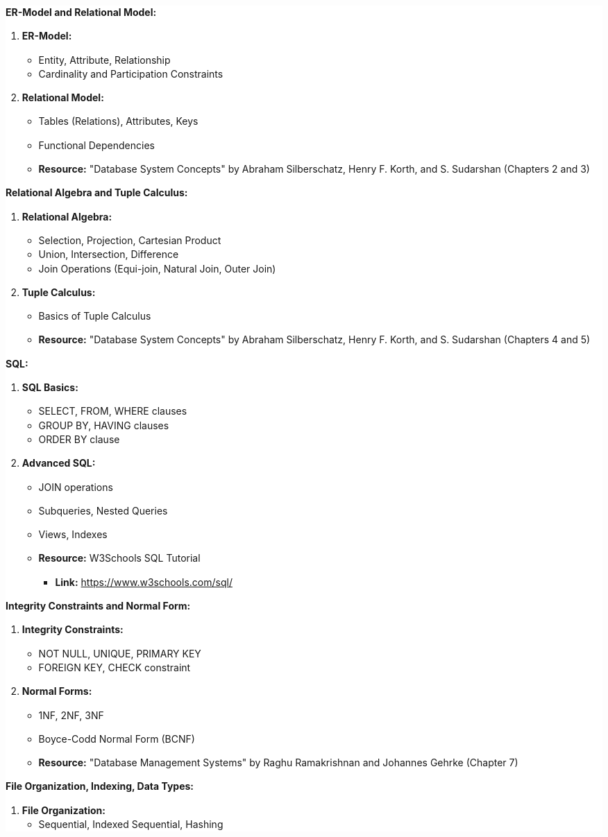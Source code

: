 

**ER-Model and Relational Model:**

1. **ER-Model:**
   - Entity, Attribute, Relationship
   - Cardinality and Participation Constraints

2. **Relational Model:**
   - Tables (Relations), Attributes, Keys
   - Functional Dependencies

   - **Resource:** "Database System Concepts" by Abraham Silberschatz, Henry F. Korth, and S. Sudarshan (Chapters 2 and 3)

**Relational Algebra and Tuple Calculus:**

1. **Relational Algebra:**
   - Selection, Projection, Cartesian Product
   - Union, Intersection, Difference
   - Join Operations (Equi-join, Natural Join, Outer Join)
   
2. **Tuple Calculus:**
   - Basics of Tuple Calculus

   - **Resource:** "Database System Concepts" by Abraham Silberschatz, Henry F. Korth, and S. Sudarshan (Chapters 4 and 5)

**SQL:**

1. **SQL Basics:**
   - SELECT, FROM, WHERE clauses
   - GROUP BY, HAVING clauses
   - ORDER BY clause

2. **Advanced SQL:**
   - JOIN operations
   - Subqueries, Nested Queries
   - Views, Indexes

   - **Resource:** W3Schools SQL Tutorial
     - **Link:** https://www.w3schools.com/sql/

**Integrity Constraints and Normal Form:**

1. **Integrity Constraints:**
   - NOT NULL, UNIQUE, PRIMARY KEY
   - FOREIGN KEY, CHECK constraint

2. **Normal Forms:**
   - 1NF, 2NF, 3NF
   - Boyce-Codd Normal Form (BCNF)

   - **Resource:** "Database Management Systems" by Raghu Ramakrishnan and Johannes Gehrke (Chapter 7)

**File Organization, Indexing, Data Types:**

1. **File Organization:**
   - Sequential, Indexed Sequential, Hashing
